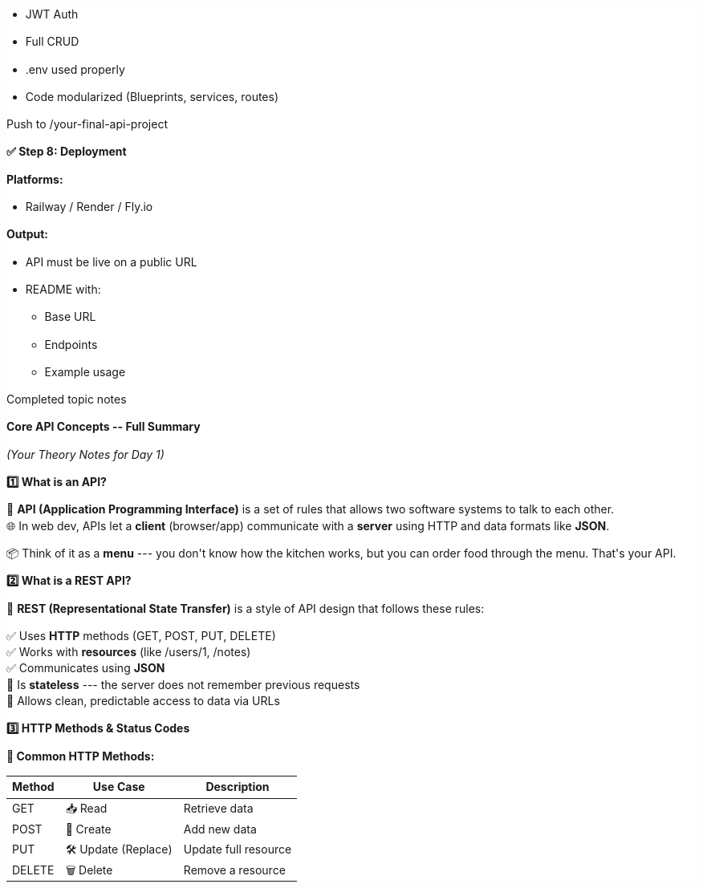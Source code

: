 - JWT Auth

- Full CRUD

- .env used properly

- Code modularized (Blueprints, services, routes)

Push to /your-final-api-project

**✅ Step 8: Deployment**

**Platforms:**

- Railway / Render / Fly.io

**Output:**

- API must be live on a public URL

- README with:

  - Base URL

  - Endpoints

  - Example usage

Completed topic notes

**Core API Concepts -- Full Summary**

*(Your Theory Notes for Day 1)*

**1️⃣ What is an API?**

🔹 **API (Application Programming Interface)** is a set of rules that
allows two software systems to talk to each other.  
🌐 In web dev, APIs let a **client** (browser/app) communicate with a
**server** using HTTP and data formats like **JSON**.

📦 Think of it as a **menu** --- you don't know how the kitchen works,
but you can order food through the menu. That's your API.

**2️⃣ What is a REST API?**

🔹 **REST (Representational State Transfer)** is a style of API design
that follows these rules:

✅ Uses **HTTP** methods (GET, POST, PUT, DELETE)  
✅ Works with **resources** (like /users/1, /notes)  
✅ Communicates using **JSON**  
🚫 Is **stateless** --- the server does not remember previous requests  
📂 Allows clean, predictable access to data via URLs

**3️⃣ HTTP Methods & Status Codes**

**🔧 Common HTTP Methods:**

| **Method** | **Use Case**        | **Description**      |
|------------|---------------------|----------------------|
| GET        | 📥 Read             | Retrieve data        |
| POST       | 📝 Create           | Add new data         |
| PUT        | 🛠️ Update (Replace) | Update full resource |
| DELETE     | 🗑️ Delete           | Remove a resource    |
